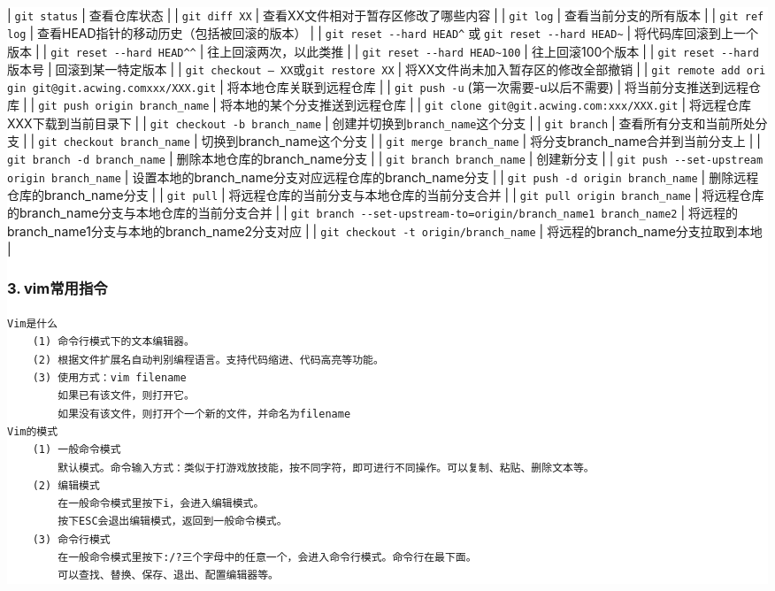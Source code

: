 | `git status`                                                 | 查看仓库状态                                            |
| `git diff XX`                                                | 查看XX文件相对于暂存区修改了哪些内容                    |
| `git log`                                                    | 查看当前分支的所有版本                                  |
| `git reflog`                                                 | 查看HEAD指针的移动历史（包括被回滚的版本）              |
| `git reset --hard HEAD^` 或 `git reset --hard HEAD~`         | 将代码库回滚到上一个版本                                |
| `git reset --hard HEAD^^`                                    | 往上回滚两次，以此类推                                  |
| `git reset --hard HEAD~100`                                  | 往上回滚100个版本                                       |
| `git reset --hard` 版本号                                    | 回滚到某一特定版本                                      |
| `git checkout — XX`或`git restore XX`                        | 将XX文件尚未加入暂存区的修改全部撤销                    |
| `git remote add origin git@git.acwing.comxxx/XXX.git`        | 将本地仓库关联到远程仓库                                |
| `git push -u` (第一次需要-u以后不需要)                       | 将当前分支推送到远程仓库                                |
| `git push origin branch_name`                                | 将本地的某个分支推送到远程仓库                          |
| `git clone git@git.acwing.com:xxx/XXX.git`                   | 将远程仓库XXX下载到当前目录下                           |
| `git checkout -b branch_name`                                | 创建并切换到`branch_name`这个分支                       |
| `git branch`                                                 | 查看所有分支和当前所处分支                              |
| `git checkout branch_name`                                   | 切换到branch_name这个分支                               |
| `git merge branch_name`                                      | 将分支branch_name合并到当前分支上                       |
| `git branch -d branch_name`                                  | 删除本地仓库的branch_name分支                           |
| `git branch branch_name`                                     | 创建新分支                                              |
| `git push --set-upstream origin branch_name`                 | 设置本地的branch_name分支对应远程仓库的branch_name分支  |
| `git push -d origin branch_name`                             | 删除远程仓库的branch_name分支                           |
| `git pull`                                                   | 将远程仓库的当前分支与本地仓库的当前分支合并            |
| `git pull origin branch_name`                                | 将远程仓库的branch_name分支与本地仓库的当前分支合并     |
| `git branch --set-upstream-to=origin/branch_name1 branch_name2` | 将远程的branch_name1分支与本地的branch_name2分支对应    |
| `git checkout -t origin/branch_name`                         | 将远程的branch_name分支拉取到本地                       |



### 3. vim常用指令

```
Vim是什么
    (1) 命令行模式下的文本编辑器。
    (2) 根据文件扩展名自动判别编程语言。支持代码缩进、代码高亮等功能。
    (3) 使用方式：vim filename
        如果已有该文件，则打开它。
        如果没有该文件，则打开个一个新的文件，并命名为filename
Vim的模式
    (1) 一般命令模式
        默认模式。命令输入方式：类似于打游戏放技能，按不同字符，即可进行不同操作。可以复制、粘贴、删除文本等。
    (2) 编辑模式
        在一般命令模式里按下i，会进入编辑模式。
        按下ESC会退出编辑模式，返回到一般命令模式。
    (3) 命令行模式
        在一般命令模式里按下:/?三个字母中的任意一个，会进入命令行模式。命令行在最下面。
        可以查找、替换、保存、退出、配置编辑器等。
```
